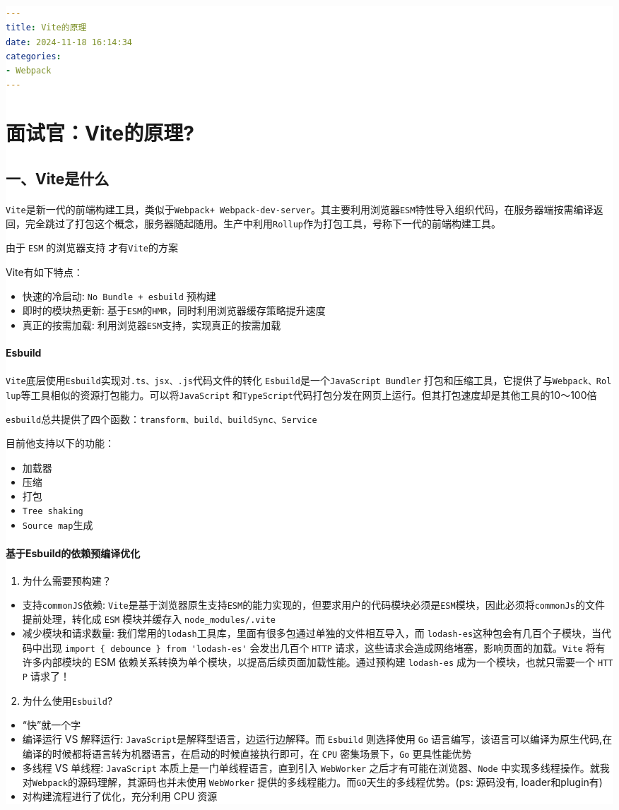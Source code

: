 ```yaml
---
title: Vite的原理
date: 2024-11-18 16:14:34
categories: 
- Webpack
---
```


# 面试官：Vite的原理?

## 一、Vite是什么
`Vite`是新一代的前端构建工具，类似于`Webpack+ Webpack-dev-server`。其主要利用浏览器`ESM`特性导入组织代码，在服务器端按需编译返回，完全跳过了打包这个概念，服务器随起随用。生产中利用`Rollup`作为打包工具，号称下一代的前端构建工具。

由于 `ESM` 的浏览器支持 才有`Vite`的方案

Vite有如下特点：

- 快速的冷启动: `No Bundle + esbuild` 预构建
- 即时的模块热更新: 基于`ESM`的`HMR`，同时利用浏览器缓存策略提升速度
- 真正的按需加载: 利用浏览器`ESM`支持，实现真正的按需加载

#### Esbuild
`Vite`底层使用`Esbuild`实现对`.ts、jsx、.js`代码文件的转化
`Esbuild`是一个`JavaScript Bundler` 打包和压缩工具，它提供了与`Webpack、Rollup`等工具相似的资源打包能力。可以将`JavaScript` 和`TypeScript`代码打包分发在网页上运行。但其打包速度却是其他工具的10～100倍

`esbuild`总共提供了四个函数：`transform、build、buildSync、Service`

目前他支持以下的功能：

- 加载器
- 压缩
- 打包
- `Tree shaking`
- `Source map`生成


#### 基于Esbuild的依赖预编译优化
1. 为什么需要预构建？
- 支持`commonJS`依赖: `Vite`是基于浏览器原生支持`ESM`的能力实现的，但要求用户的代码模块必须是`ESM`模块，因此必须将`commonJs`的文件提前处理，转化成 `ESM` 模块并缓存入 `node_modules/.vite`
- 减少模块和请求数量: 我们常用的`lodash`工具库，里面有很多包通过单独的文件相互导入，而 `lodash-es`这种包会有几百个子模块，当代码中出现 `import { debounce } from 'lodash-es'` 会发出几百个 `HTTP` 请求，这些请求会造成网络堵塞，影响页面的加载。`Vite` 将有许多内部模块的 ESM 依赖关系转换为单个模块，以提高后续页面加载性能。通过预构建 `lodash-es` 成为一个模块，也就只需要一个 `HTTP` 请求了！


2. 为什么使用`Esbuild`?
- “快”就一个字
- 编译运行 VS 解释运行: `JavaScript`是解释型语言，边运行边解释。而 `Esbuild` 则选择使用 `Go` 语言编写，该语言可以编译为原生代码,在编译的时候都将语言转为机器语言，在启动的时候直接执行即可，在 `CPU` 密集场景下，`Go` 更具性能优势
- 多线程 VS 单线程: `JavaScript` 本质上是一门单线程语言，直到引入 `WebWorker` 之后才有可能在浏览器、`Node` 中实现多线程操作。就我对`Webpack`的源码理解，其源码也并未使用 `WebWorker` 提供的多线程能力。而`GO`天生的多线程优势。(ps: 源码没有, loader和plugin有)
- 对构建流程进行了优化，充分利用 CPU 资源
